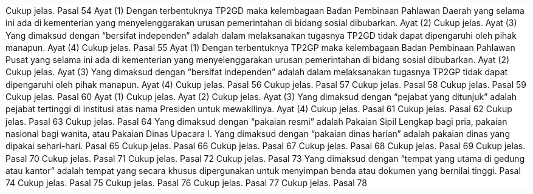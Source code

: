 Cukup jelas.
Pasal 54
Ayat (1) Dengan terbentuknya TP2GD maka kelembagaan Badan Pembinaan Pahlawan Daerah yang selama ini ada di kementerian yang menyelenggarakan urusan pemerintahan di bidang sosial dibubarkan. Ayat (2) Cukup jelas. Ayat (3) Yang dimaksud dengan “bersifat independen” adalah dalam melaksanakan tugasnya TP2GD tidak dapat dipengaruhi oleh pihak manapun. Ayat (4) Cukup jelas.
Pasal 55
Ayat (1) Dengan terbentuknya TP2GP maka kelembagaan Badan Pembinaan Pahlawan Pusat yang selama ini ada di kementerian yang menyelenggarakan urusan pemerintahan di bidang sosial dibubarkan. Ayat (2) Cukup jelas. Ayat (3) Yang dimaksud dengan “bersifat independen” adalah dalam melaksanakan tugasnya TP2GP tidak dapat dipengaruhi oleh pihak manapun. Ayat (4) Cukup jelas.
Pasal 56
Cukup jelas.
Pasal 57
Cukup jelas.
Pasal 58
Cukup jelas.
Pasal 59
Cukup jelas.
Pasal 60
Ayat (1) Cukup jelas. Ayat (2) Cukup jelas. Ayat (3) Yang dimaksud dengan “pejabat yang ditunjuk” adalah pejabat tertinggi di institusi atas nama Presiden untuk mewakilinya. Ayat (4) Cukup jelas.
Pasal 61
Cukup jelas.
Pasal 62
Cukup jelas.
Pasal 63
Cukup jelas.
Pasal 64
Yang dimaksud dengan “pakaian resmi” adalah Pakaian Sipil Lengkap bagi pria, pakaian nasional bagi wanita, atau Pakaian Dinas Upacara I. Yang dimaksud dengan “pakaian dinas harian” adalah pakaian dinas yang dipakai sehari-hari.
Pasal 65
Cukup jelas.
Pasal 66
Cukup jelas.
Pasal 67
Cukup jelas.
Pasal 68
Cukup jelas.
Pasal 69
Cukup jelas.
Pasal 70
Cukup jelas.
Pasal 71
Cukup jelas.
Pasal 72
Cukup jelas.
Pasal 73
Yang dimaksud dengan “tempat yang utama di gedung atau kantor” adalah tempat yang secara khusus dipergunakan untuk menyimpan benda atau dokumen yang bernilai tinggi.
Pasal 74
Cukup jelas.
Pasal 75
Cukup jelas.
Pasal 76
Cukup jelas.
Pasal 77
Cukup jelas.
Pasal 78